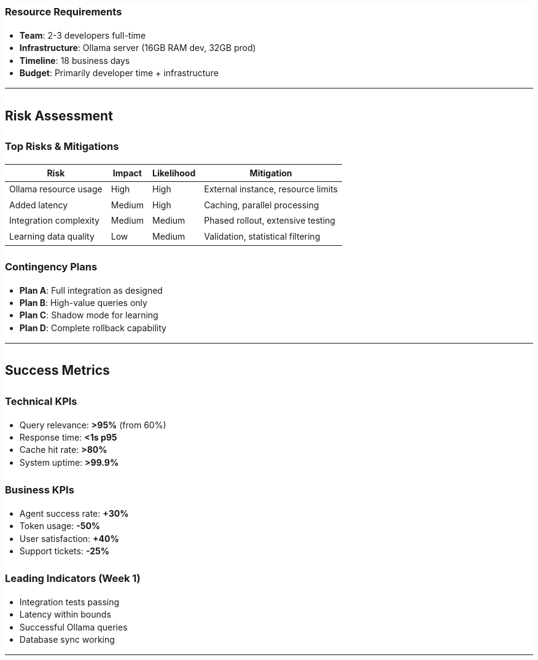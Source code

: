 ### Resource Requirements
- **Team**: 2-3 developers full-time
- **Infrastructure**: Ollama server (16GB RAM dev, 32GB prod)
- **Timeline**: 18 business days
- **Budget**: Primarily developer time + infrastructure

---

## Risk Assessment

### Top Risks & Mitigations

| Risk | Impact | Likelihood | Mitigation |
|------|--------|------------|------------|
| Ollama resource usage | High | High | External instance, resource limits |
| Added latency | Medium | High | Caching, parallel processing |
| Integration complexity | Medium | Medium | Phased rollout, extensive testing |
| Learning data quality | Low | Medium | Validation, statistical filtering |

### Contingency Plans
- **Plan A**: Full integration as designed
- **Plan B**: High-value queries only
- **Plan C**: Shadow mode for learning
- **Plan D**: Complete rollback capability

---

## Success Metrics

### Technical KPIs
- Query relevance: **>95%** (from 60%)
- Response time: **<1s p95**
- Cache hit rate: **>80%**
- System uptime: **>99.9%**

### Business KPIs
- Agent success rate: **+30%**
- Token usage: **-50%**
- User satisfaction: **+40%**
- Support tickets: **-25%**

### Leading Indicators (Week 1)
- Integration tests passing
- Latency within bounds
- Successful Ollama queries
- Database sync working

---